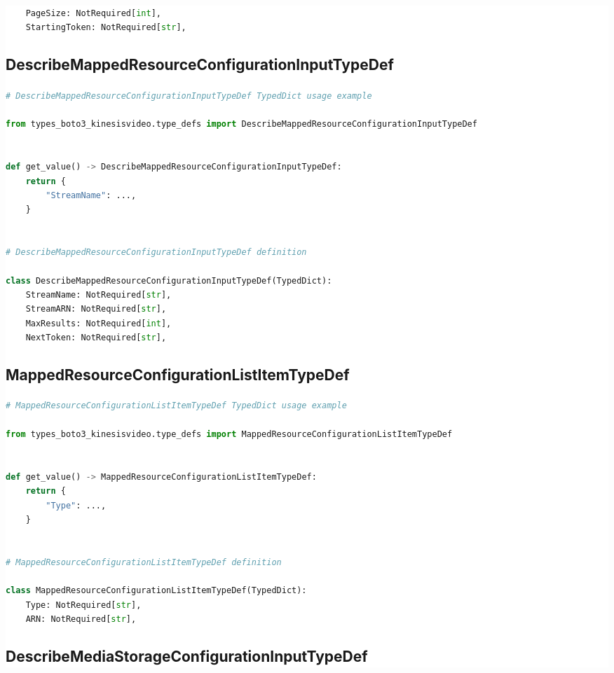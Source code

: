 ```python
    PageSize: NotRequired[int],
    StartingToken: NotRequired[str],
```


## DescribeMappedResourceConfigurationInputTypeDef

```python
# DescribeMappedResourceConfigurationInputTypeDef TypedDict usage example

from types_boto3_kinesisvideo.type_defs import DescribeMappedResourceConfigurationInputTypeDef


def get_value() -> DescribeMappedResourceConfigurationInputTypeDef:
    return {
        "StreamName": ...,
    }


# DescribeMappedResourceConfigurationInputTypeDef definition

class DescribeMappedResourceConfigurationInputTypeDef(TypedDict):
    StreamName: NotRequired[str],
    StreamARN: NotRequired[str],
    MaxResults: NotRequired[int],
    NextToken: NotRequired[str],
```


## MappedResourceConfigurationListItemTypeDef

```python
# MappedResourceConfigurationListItemTypeDef TypedDict usage example

from types_boto3_kinesisvideo.type_defs import MappedResourceConfigurationListItemTypeDef


def get_value() -> MappedResourceConfigurationListItemTypeDef:
    return {
        "Type": ...,
    }


# MappedResourceConfigurationListItemTypeDef definition

class MappedResourceConfigurationListItemTypeDef(TypedDict):
    Type: NotRequired[str],
    ARN: NotRequired[str],
```


## DescribeMediaStorageConfigurationInputTypeDef

